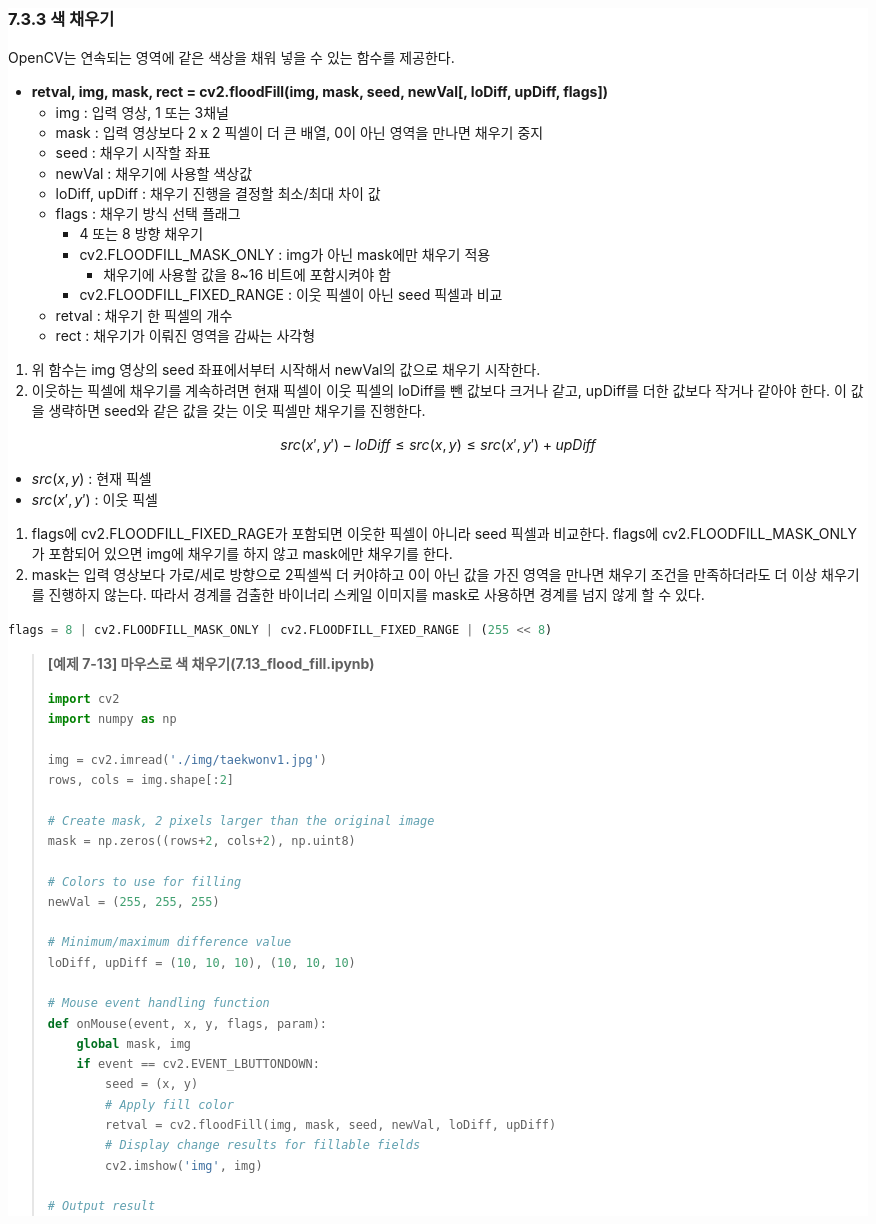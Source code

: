 ### 7.3.3 색 채우기

OpenCV는 연속되는 영역에 같은 색상을 채워 넣을 수 있는 함수를 제공한다.

- **retval, img, mask, rect = cv2.floodFill(img, mask, seed, newVal[, loDiff, upDiff, flags])**
    - img : 입력 영상, 1 또는 3채널
    - mask : 입력 영상보다 2 x 2 픽셀이 더 큰 배열, 0이 아닌 영역을 만나면 채우기 중지
    - seed : 채우기 시작할 좌표
    - newVal : 채우기에 사용할 색상값
    - loDiff, upDiff : 채우기 진행을 결정할 최소/최대 차이 값
    - flags : 채우기 방식 선택 플래그
        - 4 또는 8 방향 채우기
        - cv2.FLOODFILL_MASK_ONLY : img가 아닌 mask에만 채우기 적용
            - 채우기에 사용할 값을 8~16 비트에 포함시켜야 함
        - cv2.FLOODFILL_FIXED_RANGE : 이웃 픽셀이 아닌 seed 픽셀과 비교
    - retval : 채우기 한 픽셀의 개수
    - rect : 채우기가 이뤄진 영역을 감싸는 사각형
1. 위 함수는 img 영상의 seed 좌표에서부터 시작해서 newVal의 값으로 채우기 시작한다.
2. 이웃하는 픽셀에 채우기를 계속하려면 현재 픽셀이 이웃 픽셀의 loDiff를 뺀 값보다 크거나 같고, upDiff를 더한 값보다 작거나 같아야 한다. 이 값을 생략하면 seed와 같은 값을 갖는 이웃 픽셀만 채우기를 진행한다.

$$
src(x', y')-loDiff \leq src(x, y) \leq src(x', y') + upDiff
$$

- $src(x, y)$ : 현재 픽셀
- $src(x', y')$ : 이웃 픽셀
1. flags에 cv2.FLOODFILL_FIXED_RAGE가 포함되면 이웃한 픽셀이 아니라 seed 픽셀과 비교한다.
flags에 cv2.FLOODFILL_MASK_ONLY가 포함되어 있으면 img에 채우기를 하지 않고 mask에만 채우기를 한다.
2. mask는 입력 영상보다 가로/세로 방향으로 2픽셀씩 더 커야하고 0이 아닌 값을 가진 영역을 만나면 채우기 조건을 만족하더라도 더 이상 채우기를 진행하지 않는다. 따라서 경계를 검출한 바이너리 스케일 이미지를 mask로 사용하면 경계를 넘지 않게 할 수 있다.

```python
flags = 8 | cv2.FLOODFILL_MASK_ONLY | cv2.FLOODFILL_FIXED_RANGE | (255 << 8)
```

> **[예제 7-13] 마우스로 색 채우기(7.13_flood_fill.ipynb)**
> 
> 
> ```python
> import cv2
> import numpy as np
> 
> img = cv2.imread('./img/taekwonv1.jpg')
> rows, cols = img.shape[:2]
> 
> # Create mask, 2 pixels larger than the original image
> mask = np.zeros((rows+2, cols+2), np.uint8)
> 
> # Colors to use for filling
> newVal = (255, 255, 255)
> 
> # Minimum/maximum difference value
> loDiff, upDiff = (10, 10, 10), (10, 10, 10)
> 
> # Mouse event handling function
> def onMouse(event, x, y, flags, param):
>     global mask, img
>     if event == cv2.EVENT_LBUTTONDOWN:
>         seed = (x, y)
>         # Apply fill color
>         retval = cv2.floodFill(img, mask, seed, newVal, loDiff, upDiff)
>         # Display change results for fillable fields
>         cv2.imshow('img', img)
> 
> # Output result
